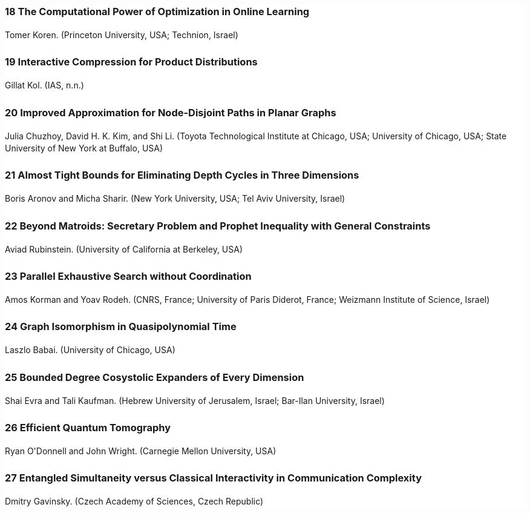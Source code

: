 

### 18 The Computational Power of Optimization in Online Learning
Tomer Koren. (Princeton University, USA; Technion, Israel)



### 19 Interactive Compression for Product Distributions
Gillat Kol. (IAS, n.n.)



### 20 Improved Approximation for Node-Disjoint Paths in Planar Graphs
Julia Chuzhoy, David H. K. Kim, and Shi Li. (Toyota Technological Institute at Chicago, USA; University of Chicago, USA; State University of New York at Buffalo, USA)



### 21 Almost Tight Bounds for Eliminating Depth Cycles in Three Dimensions
Boris Aronov and Micha Sharir. (New York University, USA; Tel Aviv University, Israel)



### 22 Beyond Matroids: Secretary Problem and Prophet Inequality with General Constraints
Aviad Rubinstein. (University of California at Berkeley, USA)



### 23 Parallel Exhaustive Search without Coordination
Amos Korman and Yoav Rodeh. (CNRS, France; University of Paris Diderot, France; Weizmann Institute of Science, Israel)



### 24 Graph Isomorphism in Quasipolynomial Time
Laszlo Babai. (University of Chicago, USA)



### 25 Bounded Degree Cosystolic Expanders of Every Dimension
Shai Evra and Tali Kaufman. (Hebrew University of Jerusalem, Israel; Bar-Ilan University, Israel)



### 26 Efficient Quantum Tomography
Ryan O'Donnell and John Wright. (Carnegie Mellon University, USA)



### 27 Entangled Simultaneity versus Classical Interactivity in Communication Complexity
Dmitry Gavinsky. (Czech Academy of Sciences, Czech Republic)
